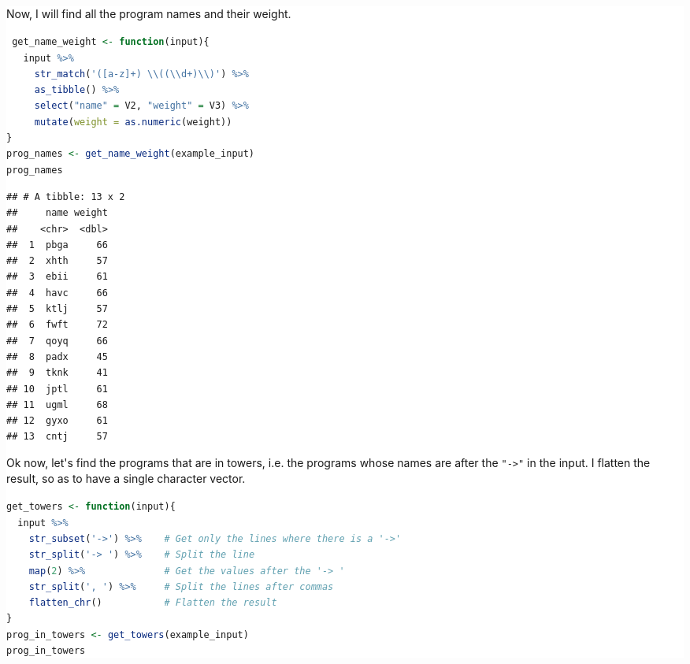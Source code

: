 Now, I will find all the program names and their weight.

``` r
 get_name_weight <- function(input){
   input %>% 
     str_match('([a-z]+) \\((\\d+)\\)') %>% 
     as_tibble() %>% 
     select("name" = V2, "weight" = V3) %>% 
     mutate(weight = as.numeric(weight))
}
prog_names <- get_name_weight(example_input)
prog_names
```

    ## # A tibble: 13 x 2
    ##     name weight
    ##    <chr>  <dbl>
    ##  1  pbga     66
    ##  2  xhth     57
    ##  3  ebii     61
    ##  4  havc     66
    ##  5  ktlj     57
    ##  6  fwft     72
    ##  7  qoyq     66
    ##  8  padx     45
    ##  9  tknk     41
    ## 10  jptl     61
    ## 11  ugml     68
    ## 12  gyxo     61
    ## 13  cntj     57

Ok now, let's find the programs that are in towers, i.e. the programs whose names are after the `"->"` in the input. I flatten the result, so as to have a single character vector.

``` r
get_towers <- function(input){
  input %>% 
    str_subset('->') %>%    # Get only the lines where there is a '->'
    str_split('-> ') %>%    # Split the line
    map(2) %>%              # Get the values after the '-> '
    str_split(', ') %>%     # Split the lines after commas
    flatten_chr()           # Flatten the result
}
prog_in_towers <- get_towers(example_input)
prog_in_towers
```
